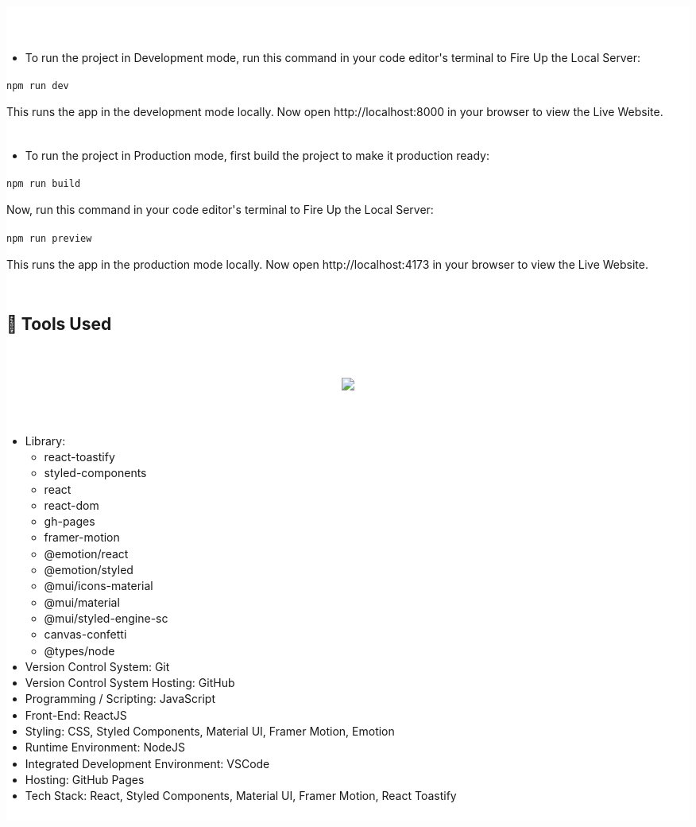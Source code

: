 <br/>
<br/>

-   To run the project in Development mode, run this command in your code editor's terminal to Fire Up the Local Server:

```bash
npm run dev
```

This runs the app in the development mode locally.
Now open http://localhost:8000 in your browser to view the Live Website.
<br/>
<br/>

-   To run the project in Production mode, first build the project to make it production ready:

```bash
npm run build
```

Now, run this command in your code editor's terminal to Fire Up the Local Server:

```bash
npm run preview
```

This runs the app in the production mode locally.
Now open http://localhost:4173 in your browser to view the Live Website.
<br/>
<br/>

## 🔨 Tools Used

<br/>

<p align="center">
  <a href="https://skillicons.dev">
    <img width="2000" src="https://skillicons.dev/icons?i=vite,react,materialui,css,styledcomponents,js,nodejs,vscode,github,emotion,babel&theme=dark&perline=11" />
  </a>
</p>

<br/>

-   Library:
    -   react-toastify
    -   styled-components
    -   react
    -   react-dom
    -   gh-pages
    -   framer-motion
    -   @emotion/react
    -   @emotion/styled
    -   @mui/icons-material
    -   @mui/material
    -   @mui/styled-engine-sc
    -   canvas-confetti
    -   @types/node
-   Version Control System: Git
-   Version Control System Hosting: GitHub
-   Programming / Scripting: JavaScript
-   Front-End: ReactJS
-   Styling: CSS, Styled Components, Material UI, Framer Motion, Emotion
-   Runtime Environment: NodeJS
-   Integrated Development Environment: VSCode
-   Hosting: GitHub Pages
-   Tech Stack: React, Styled Components, Material UI, Framer Motion, React Toastify
    <br/>
    <br/>